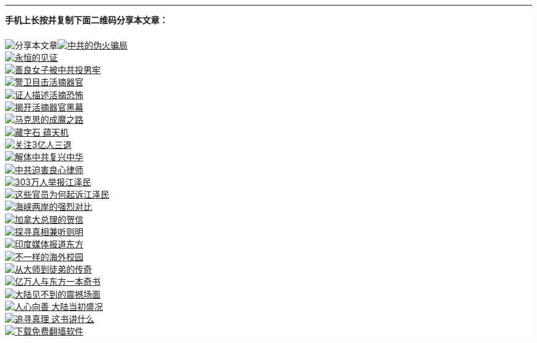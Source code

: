 <hr>    <strong>手机上长按并复制下面二维码分享本文章：</strong><br><br><img src="https://chart.apis.google.com/chart?cht=qr&chs=240x240&choe=UTF-8&chld=M|2&chl=/gb/9/12/1/n2740675.md%231" title="分享本文章"></td><td valign=TOP><a href="/gb/16/1/21/n4622075.md?dfh#1" target="_blank"><img src="https://raw.githubusercontent.com/dagcvw338/djy/master/gb/300/wei-f1.jpg" title="中共的伪火骗局"  alt="中共的伪火骗局"></a><br><a href="https://github.com/dagcvw338/www/blob/master/README.md?dfh#9" target="_blank"><img src="https://raw.githubusercontent.com/dagcvw338/djy/master/gb/300/yong-h.jpg" title="永恒的见证"  alt="永恒的见证"></a><br><a href="/gb/13/9/29/n3974789.md?dfh#1" target="_blank"><img src="https://raw.githubusercontent.com/dagcvw338/djy/master/gb/300/shang-lnz.jpg" title="善良女子被中共投男牢"  alt="善良女子被中共投男牢"></a><br><a href="/gb/16/3/16/n4663449.md?dfh#1" target="_blank"><img src="https://raw.githubusercontent.com/dagcvw338/djy/master/gb/300/huo-z3.jpg" title="警卫目击活摘器官"  alt="警卫目击活摘器官"></a><br><a href="/gb/16/8/7/n8177641.md?dfh#1" target="_blank"><img src="https://raw.githubusercontent.com/dagcvw338/djy/master/gb/300/huo-z4.jpg" title="证人描述活摘恐怖"  alt="证人描述活摘恐怖"></a><br><a href="/gb/10/4/19/n2881569.md?dfh#1" target="_blank"><img src="https://raw.githubusercontent.com/dagcvw338/djy/master/gb/300/huo-z1.jpg" title="揭开活摘器官黑幕"  alt="揭开活摘器官黑幕"></a><br><a href="/gb/10/11/7/n3077476.md?dfh#1" target="_blank"><img src="https://raw.githubusercontent.com/dagcvw338/djy/master/gb/300/ma-ks.jpg" title="马克思的成魔之路"  alt="马克思的成魔之路"></a><br><a href="/gb/14/6/9/n4173977.md?dfh#1" target="_blank"><img src="https://raw.githubusercontent.com/dagcvw338/djy/master/gb/300/chang-zs.jpg" title="藏字石 蕴天机"  alt="藏字石 蕴天机"></a><br><a href="/gb/18/5/10/n10381511.md?dfh#1" target="_blank"><img src="https://raw.githubusercontent.com/dagcvw338/djy/master/gb/300/st1.jpg" title="关注3亿人三退"  alt="关注3亿人三退"></a><br><a href="/gb/18/3/21/n10237682.md?dfh#1" target="_blank"><img src="https://raw.githubusercontent.com/dagcvw338/djy/master/gb/300/jie-t.jpg" title="解体中共复兴中华"  alt="解体中共复兴中华"></a><br><a href="/gb/9/2/9/n2422991.md?dfh#1" target="_blank"><img src="https://raw.githubusercontent.com/dagcvw338/djy/master/gb/300/gao-zs.jpg" title="中共迫害良心律师"  alt="中共迫害良心律师"></a><br><a href="/gb/18/12/9/n10900044.md?dfh#1" target="_blank"><img src="https://raw.githubusercontent.com/dagcvw338/djy/master/gb/300/sj1.jpg" title="303万人举报江泽民"  alt="303万人举报江泽民"></a><br><a href="/gb/18/8/28/n10672014.md?dfh#1" target="_blank"><img src="https://raw.githubusercontent.com/dagcvw338/djy/master/gb/300/sj2.jpg" title="这些官员为何起诉江泽民"  alt="这些官员为何起诉江泽民"></a><br><a href="/gb/8/12/18/n2367165.md?dfh#1" target="_blank"><img src="https://raw.githubusercontent.com/dagcvw338/djy/master/gb/300/liangan.jpg" title="海峡两岸的强烈对比"  alt="海峡两岸的强烈对比"></a><br><a href="/gb/15/12/10/n4593139.md?dfh#1" target="_blank"><img src="https://raw.githubusercontent.com/dagcvw338/djy/master/gb/300/jia-ndzl.jpg" title="加拿大总理的贺信"  alt="加拿大总理的贺信"></a><br><a href="/gb/11/6/17/n3289382.md?dfh#1" target="_blank"><img src="https://raw.githubusercontent.com/dagcvw338/djy/master/gb/300/xiao-wd.jpg" title="探寻真相兼听则明"  alt="探寻真相兼听则明"></a><br><a href="/gb/18/10/27/n10812623.md?dfh#1" target="_blank"><img src="https://raw.githubusercontent.com/dagcvw338/djy/master/gb/300/yindu.jpg" title="印度媒体报道东方"  alt="印度媒体报道东方"></a><br><a href="/gb/18/6/9/n10469652.md?dfh#1" target="_blank"><img src="https://raw.githubusercontent.com/dagcvw338/djy/master/gb/300/xie-j.jpg" title="不一样的海外校园"  alt="不一样的海外校园"></a><br><a href="/gb/7/4/5/n1669415.md?dfh#1" target="_blank"><img src="https://raw.githubusercontent.com/dagcvw338/djy/master/gb/300/li-up.jpg" title="从大师到徒弟的传奇"  alt="从大师到徒弟的传奇"></a><br><a href="/gb/17/5/26/n9191512.md?dfh#1" target="_blank"><img src="https://raw.githubusercontent.com/dagcvw338/djy/master/gb/300/zfl2.jpg" title="亿万人与东方一本奇书"  alt="亿万人与东方一本奇书"></a><br><a href="/gb/13/11/27/n4020290.md?dfh#1" target="_blank"><img src="https://raw.githubusercontent.com/dagcvw338/djy/master/gb/300/zhen-h.jpg" title="大陆见不到的震撼场面"  alt="大陆见不到的震撼场面"></a><br><a href="/gb/15/7/17/n4482910.md?dfh#1" target="_blank"><img src="https://raw.githubusercontent.com/dagcvw338/djy/master/gb/300/dalu-sk.jpg" title="人心向善 大陆当初盛况"  alt="人心向善 大陆当初盛况"></a><br><a href="/gb/19/1/5/n10955468.md?dfh#1" target="_blank"><img src="https://raw.githubusercontent.com/dagcvw338/djy/master/gb/300/zfl1.jpg" title="追寻真理 这书讲什么"  alt="追寻真理 这书讲什么"></a><br><a href="https://github.com/bannedbook/fanqiang/wiki" target="_blank"><img src="https://raw.githubusercontent.com/dagcvw338/djy/master/gb/300/fq1.jpg" title="下载免费翻墙软件"  alt="下载免费翻墙软件"></a><br></td></tr></table>